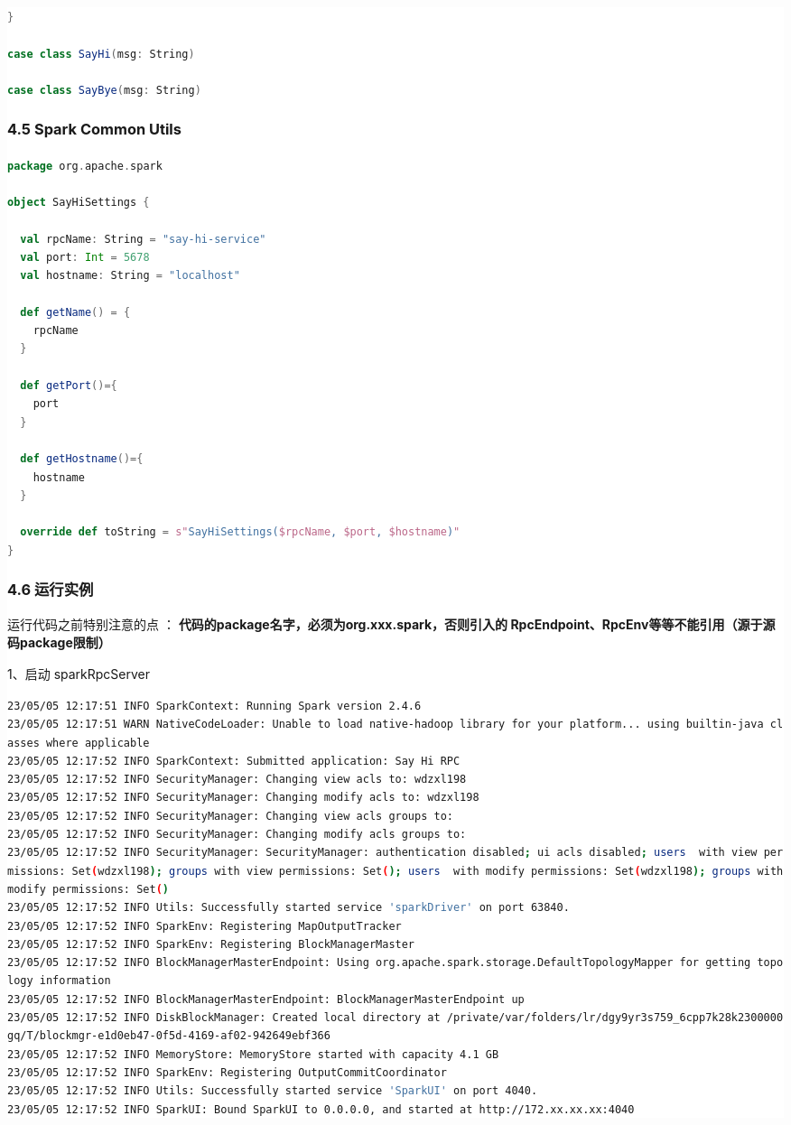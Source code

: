 ``` scala
}

case class SayHi(msg: String)

case class SayBye(msg: String)

```

### 4.5 Spark Common Utils

``` scala
package org.apache.spark

object SayHiSettings {

  val rpcName: String = "say-hi-service"
  val port: Int = 5678
  val hostname: String = "localhost"

  def getName() = {
    rpcName
  }

  def getPort()={
    port
  }

  def getHostname()={
    hostname
  }

  override def toString = s"SayHiSettings($rpcName, $port, $hostname)"
}
```

### 4.6 运行实例

运行代码之前特别注意的点 ： **代码的package名字，必须为org.xxx.spark，否则引入的 RpcEndpoint、RpcEnv等等不能引用（源于源码package限制）**

1、启动 sparkRpcServer

``` bash
23/05/05 12:17:51 INFO SparkContext: Running Spark version 2.4.6
23/05/05 12:17:51 WARN NativeCodeLoader: Unable to load native-hadoop library for your platform... using builtin-java classes where applicable
23/05/05 12:17:52 INFO SparkContext: Submitted application: Say Hi RPC
23/05/05 12:17:52 INFO SecurityManager: Changing view acls to: wdzxl198
23/05/05 12:17:52 INFO SecurityManager: Changing modify acls to: wdzxl198
23/05/05 12:17:52 INFO SecurityManager: Changing view acls groups to: 
23/05/05 12:17:52 INFO SecurityManager: Changing modify acls groups to: 
23/05/05 12:17:52 INFO SecurityManager: SecurityManager: authentication disabled; ui acls disabled; users  with view permissions: Set(wdzxl198); groups with view permissions: Set(); users  with modify permissions: Set(wdzxl198); groups with modify permissions: Set()
23/05/05 12:17:52 INFO Utils: Successfully started service 'sparkDriver' on port 63840.
23/05/05 12:17:52 INFO SparkEnv: Registering MapOutputTracker
23/05/05 12:17:52 INFO SparkEnv: Registering BlockManagerMaster
23/05/05 12:17:52 INFO BlockManagerMasterEndpoint: Using org.apache.spark.storage.DefaultTopologyMapper for getting topology information
23/05/05 12:17:52 INFO BlockManagerMasterEndpoint: BlockManagerMasterEndpoint up
23/05/05 12:17:52 INFO DiskBlockManager: Created local directory at /private/var/folders/lr/dgy9yr3s759_6cpp7k28k2300000gq/T/blockmgr-e1d0eb47-0f5d-4169-af02-942649ebf366
23/05/05 12:17:52 INFO MemoryStore: MemoryStore started with capacity 4.1 GB
23/05/05 12:17:52 INFO SparkEnv: Registering OutputCommitCoordinator
23/05/05 12:17:52 INFO Utils: Successfully started service 'SparkUI' on port 4040.
23/05/05 12:17:52 INFO SparkUI: Bound SparkUI to 0.0.0.0, and started at http://172.xx.xx.xx:4040
```